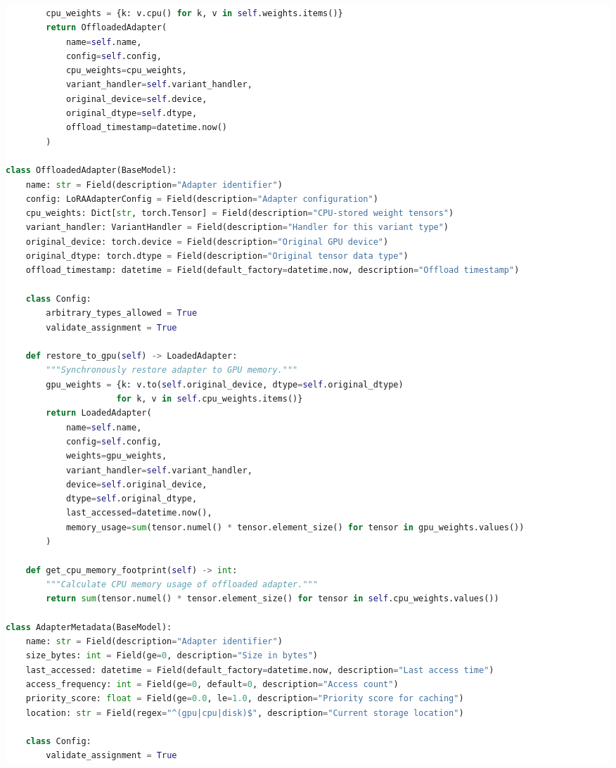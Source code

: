 ```python
        cpu_weights = {k: v.cpu() for k, v in self.weights.items()}
        return OffloadedAdapter(
            name=self.name,
            config=self.config,
            cpu_weights=cpu_weights,
            variant_handler=self.variant_handler,
            original_device=self.device,
            original_dtype=self.dtype,
            offload_timestamp=datetime.now()
        )

class OffloadedAdapter(BaseModel):
    name: str = Field(description="Adapter identifier")
    config: LoRAAdapterConfig = Field(description="Adapter configuration")
    cpu_weights: Dict[str, torch.Tensor] = Field(description="CPU-stored weight tensors")
    variant_handler: VariantHandler = Field(description="Handler for this variant type")
    original_device: torch.device = Field(description="Original GPU device")
    original_dtype: torch.dtype = Field(description="Original tensor data type")
    offload_timestamp: datetime = Field(default_factory=datetime.now, description="Offload timestamp")
    
    class Config:
        arbitrary_types_allowed = True
        validate_assignment = True
    
    def restore_to_gpu(self) -> LoadedAdapter:
        """Synchronously restore adapter to GPU memory."""
        gpu_weights = {k: v.to(self.original_device, dtype=self.original_dtype) 
                      for k, v in self.cpu_weights.items()}
        return LoadedAdapter(
            name=self.name,
            config=self.config,
            weights=gpu_weights,
            variant_handler=self.variant_handler,
            device=self.original_device,
            dtype=self.original_dtype,
            last_accessed=datetime.now(),
            memory_usage=sum(tensor.numel() * tensor.element_size() for tensor in gpu_weights.values())
        )
    
    def get_cpu_memory_footprint(self) -> int:
        """Calculate CPU memory usage of offloaded adapter."""
        return sum(tensor.numel() * tensor.element_size() for tensor in self.cpu_weights.values())

class AdapterMetadata(BaseModel):
    name: str = Field(description="Adapter identifier")
    size_bytes: int = Field(ge=0, description="Size in bytes")
    last_accessed: datetime = Field(default_factory=datetime.now, description="Last access time")
    access_frequency: int = Field(ge=0, default=0, description="Access count")
    priority_score: float = Field(ge=0.0, le=1.0, description="Priority score for caching")
    location: str = Field(regex="^(gpu|cpu|disk)$", description="Current storage location")
    
    class Config:
        validate_assignment = True
```
